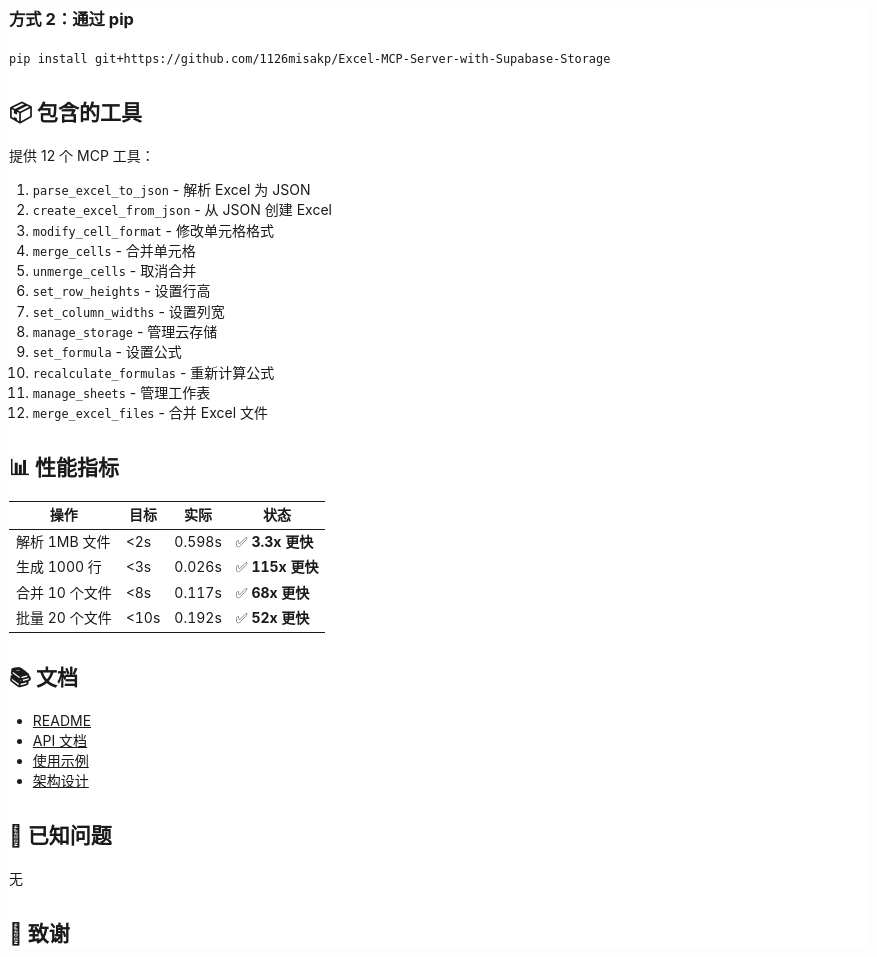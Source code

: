 
### 方式 2：通过 pip

```bash
pip install git+https://github.com/1126misakp/Excel-MCP-Server-with-Supabase-Storage
```

## 📦 包含的工具

提供 12 个 MCP 工具：
1. `parse_excel_to_json` - 解析 Excel 为 JSON
2. `create_excel_from_json` - 从 JSON 创建 Excel
3. `modify_cell_format` - 修改单元格格式
4. `merge_cells` - 合并单元格
5. `unmerge_cells` - 取消合并
6. `set_row_heights` - 设置行高
7. `set_column_widths` - 设置列宽
8. `manage_storage` - 管理云存储
9. `set_formula` - 设置公式
10. `recalculate_formulas` - 重新计算公式
11. `manage_sheets` - 管理工作表
12. `merge_excel_files` - 合并 Excel 文件

## 📊 性能指标

| 操作 | 目标 | 实际 | 状态 |
|------|------|------|------|
| 解析 1MB 文件 | <2s | 0.598s | ✅ **3.3x 更快** |
| 生成 1000 行 | <3s | 0.026s | ✅ **115x 更快** |
| 合并 10 个文件 | <8s | 0.117s | ✅ **68x 更快** |
| 批量 20 个文件 | <10s | 0.192s | ✅ **52x 更快** |

## 📚 文档

- [README](https://github.com/1126misakp/Excel-MCP-Server-with-Supabase-Storage/blob/main/README.md)
- [API 文档](https://github.com/1126misakp/Excel-MCP-Server-with-Supabase-Storage/blob/main/docs/api.md)
- [使用示例](https://github.com/1126misakp/Excel-MCP-Server-with-Supabase-Storage/tree/main/docs/examples)
- [架构设计](https://github.com/1126misakp/Excel-MCP-Server-with-Supabase-Storage/blob/main/docs/architecture.md)

## 🐛 已知问题

无

## 🙏 致谢
